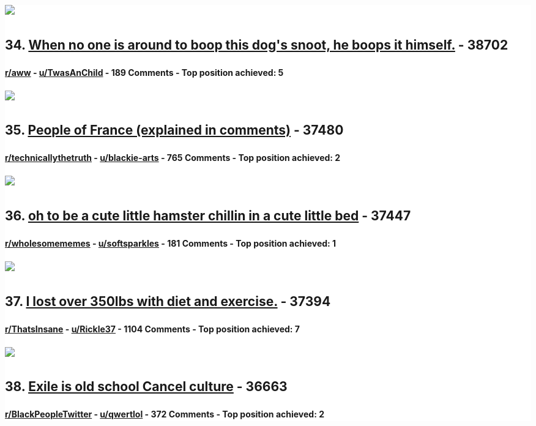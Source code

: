 <a href="https://v.redd.it/rlpzg2z5ffs81"><img src="https://b.thumbs.redditmedia.com/9viQhrmtiaANiXuk7Aok2Q3dzqztx8epmGA2tu3QlLo.jpg"></img></a>

## 34. [When no one is around to boop this dog's snoot, he boops it himself.](http://reddit.com/r/aww/comments/tzoi5m/when_no_one_is_around_to_boop_this_dogs_snoot_he/) - 38702
#### [r/aww](http://reddit.com/r/aww) - [u/TwasAnChild](http://reddit.com/u/TwasAnChild) - 189 Comments - Top position achieved: 5

<a href="https://v.redd.it/76we5f2imgs81"><img src="https://b.thumbs.redditmedia.com/u4YyIE1rrTCrOXX0xykuKu6tNsTdLLNt1R7idawy_EA.jpg"></img></a>

## 35. [People of France (explained in comments)](http://reddit.com/r/technicallythetruth/comments/tzq7a2/people_of_france_explained_in_comments/) - 37480
#### [r/technicallythetruth](http://reddit.com/r/technicallythetruth) - [u/blackie-arts](http://reddit.com/u/blackie-arts) - 765 Comments - Top position achieved: 2

<a href="https://i.redd.it/d2mkqwkp9hs81.jpg"><img src="https://b.thumbs.redditmedia.com/g4VHxaC7iVHZ_qmn4CoYPp0V9G7-yHo2bE3roN_UqBM.jpg"></img></a>

## 36. [oh to be a cute little hamster chillin in a cute little bed](http://reddit.com/r/wholesomememes/comments/tzpnv7/oh_to_be_a_cute_little_hamster_chillin_in_a_cute/) - 37447
#### [r/wholesomememes](http://reddit.com/r/wholesomememes) - [u/softsparkles](http://reddit.com/u/softsparkles) - 181 Comments - Top position achieved: 1

<a href="https://i.redd.it/q0t1mpbe2hs81.jpg"><img src="https://b.thumbs.redditmedia.com/-uGec1dXyGcKJ7Z4GJgHB_DkidFO50EZg1P3FlwkKPE.jpg"></img></a>

## 37. [I lost over 350lbs with diet and exercise.](http://reddit.com/r/ThatsInsane/comments/tzvzsa/i_lost_over_350lbs_with_diet_and_exercise/) - 37394
#### [r/ThatsInsane](http://reddit.com/r/ThatsInsane) - [u/Rickle37](http://reddit.com/u/Rickle37) - 1104 Comments - Top position achieved: 7

<a href="https://i.redd.it/igbghb1ryis81.jpg"><img src="https://b.thumbs.redditmedia.com/ZH1n131iWipOy48KlG1Do0ZojvAPgAzY97qzq5c_ZrE.jpg"></img></a>

## 38. [Exile is old school Cancel culture](http://reddit.com/r/BlackPeopleTwitter/comments/tzq9c6/exile_is_old_school_cancel_culture/) - 36663
#### [r/BlackPeopleTwitter](http://reddit.com/r/BlackPeopleTwitter) - [u/qwertlol](http://reddit.com/u/qwertlol) - 372 Comments - Top position achieved: 2
